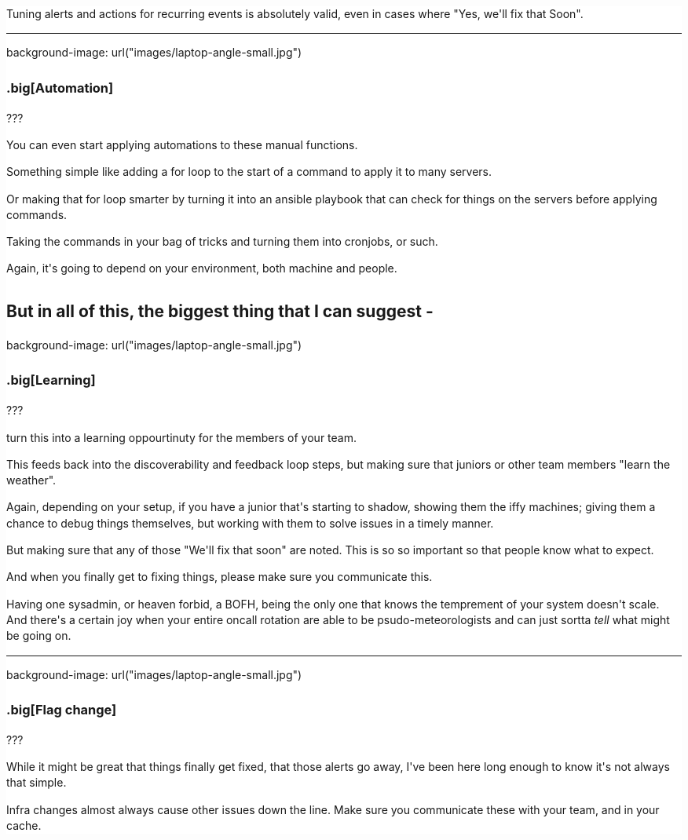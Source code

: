 Tuning alerts and actions for recurring events is absolutely valid, even in cases where "Yes, we'll fix that Soon".


---
background-image: url("images/laptop-angle-small.jpg")
### .big[Automation]

???

You can even start applying automations to these manual functions.

Something simple like adding a for loop to the start of a command to apply it to many servers.

Or making that for loop smarter by turning it into an ansible playbook that can check for things on the servers before applying commands.

Taking the commands in your bag of tricks and turning them into cronjobs, or such.


Again, it's going to depend on your environment, both machine and people.

But in all of this, the biggest thing that I can suggest -
---
background-image: url("images/laptop-angle-small.jpg")

### .big[Learning]

???

turn this into a learning oppourtinuty for the members of your team.

This feeds back into the discoverability and feedback loop steps, but making sure that juniors or other team members "learn the weather".

Again, depending on your setup, if you have a junior that's starting to shadow, showing them the iffy machines; giving them a chance to debug things themselves, but working with them to solve issues in a timely manner.

But making sure that any of those "We'll fix that soon" are noted. This is so so important so that people know what to expect.

And when you finally get to fixing things, please make sure you communicate this.

Having one sysadmin, or heaven forbid, a BOFH, being the only one that knows the temprement of your system doesn't scale. And there's a certain joy when your entire oncall rotation are able to be psudo-meteorologists and can just sortta *tell* what might be going on.

---
background-image: url("images/laptop-angle-small.jpg")

### .big[Flag change]

???

While it might be great that things finally get fixed, that those alerts go away, I've been here long enough to know it's not always that simple.

Infra changes almost always cause other issues down the line. Make sure you communicate these with your team, and in your cache.
